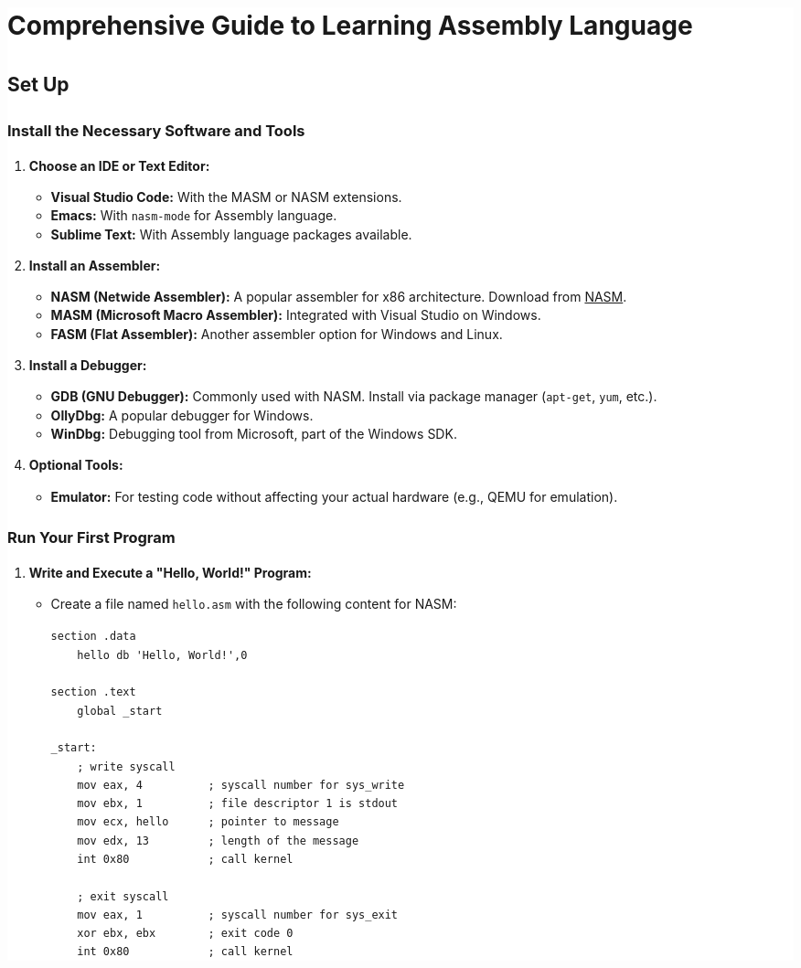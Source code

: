 # Comprehensive Guide to Learning Assembly Language

## Set Up

### Install the Necessary Software and Tools

1. **Choose an IDE or Text Editor:**

   - **Visual Studio Code:** With the MASM or NASM extensions.
   - **Emacs:** With `nasm-mode` for Assembly language.
   - **Sublime Text:** With Assembly language packages available.

2. **Install an Assembler:**

   - **NASM (Netwide Assembler):** A popular assembler for x86 architecture. Download from [NASM](https://www.nasm.us/).
   - **MASM (Microsoft Macro Assembler):** Integrated with Visual Studio on Windows.
   - **FASM (Flat Assembler):** Another assembler option for Windows and Linux.

3. **Install a Debugger:**

   - **GDB (GNU Debugger):** Commonly used with NASM. Install via package manager (`apt-get`, `yum`, etc.).
   - **OllyDbg:** A popular debugger for Windows.
   - **WinDbg:** Debugging tool from Microsoft, part of the Windows SDK.

4. **Optional Tools:**
   - **Emulator:** For testing code without affecting your actual hardware (e.g., QEMU for emulation).

### Run Your First Program

1. **Write and Execute a "Hello, World!" Program:**

   - Create a file named `hello.asm` with the following content for NASM:

     ```assembly
     section .data
         hello db 'Hello, World!',0

     section .text
         global _start

     _start:
         ; write syscall
         mov eax, 4          ; syscall number for sys_write
         mov ebx, 1          ; file descriptor 1 is stdout
         mov ecx, hello      ; pointer to message
         mov edx, 13         ; length of the message
         int 0x80            ; call kernel

         ; exit syscall
         mov eax, 1          ; syscall number for sys_exit
         xor ebx, ebx        ; exit code 0
         int 0x80            ; call kernel
     ```
